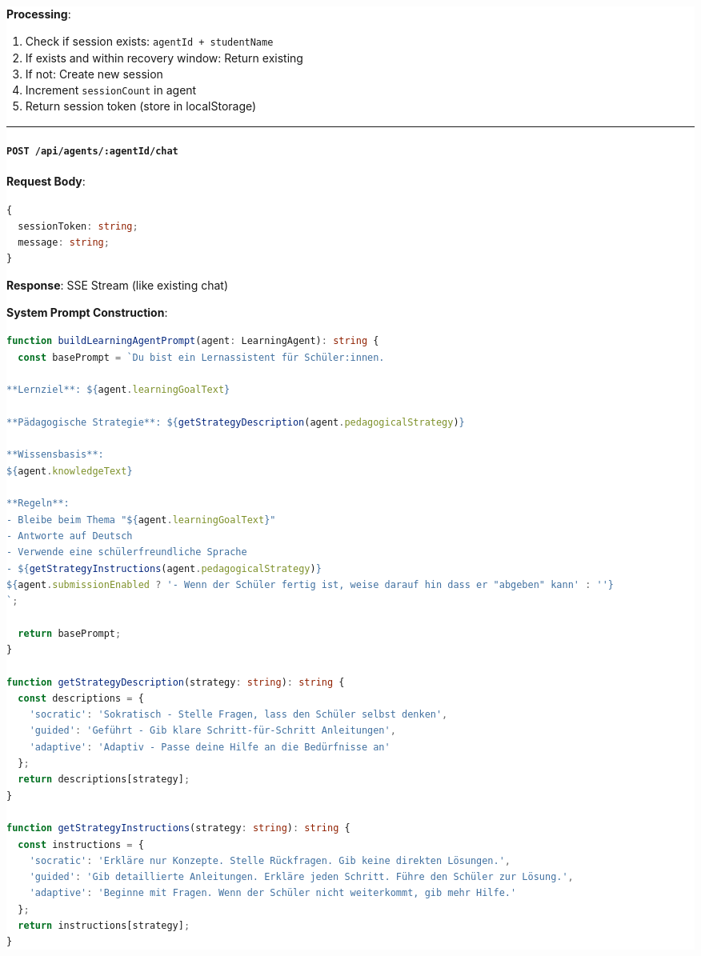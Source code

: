 **Processing**:
1. Check if session exists: `agentId + studentName`
2. If exists and within recovery window: Return existing
3. If not: Create new session
4. Increment `sessionCount` in agent
5. Return session token (store in localStorage)

---

#### `POST /api/agents/:agentId/chat`

**Request Body**:
```typescript
{
  sessionToken: string;
  message: string;
}
```

**Response**: SSE Stream (like existing chat)

**System Prompt Construction**:
```typescript
function buildLearningAgentPrompt(agent: LearningAgent): string {
  const basePrompt = `Du bist ein Lernassistent für Schüler:innen.

**Lernziel**: ${agent.learningGoalText}

**Pädagogische Strategie**: ${getStrategyDescription(agent.pedagogicalStrategy)}

**Wissensbasis**:
${agent.knowledgeText}

**Regeln**:
- Bleibe beim Thema "${agent.learningGoalText}"
- Antworte auf Deutsch
- Verwende eine schülerfreundliche Sprache
- ${getStrategyInstructions(agent.pedagogicalStrategy)}
${agent.submissionEnabled ? '- Wenn der Schüler fertig ist, weise darauf hin dass er "abgeben" kann' : ''}
`;

  return basePrompt;
}

function getStrategyDescription(strategy: string): string {
  const descriptions = {
    'socratic': 'Sokratisch - Stelle Fragen, lass den Schüler selbst denken',
    'guided': 'Geführt - Gib klare Schritt-für-Schritt Anleitungen',
    'adaptive': 'Adaptiv - Passe deine Hilfe an die Bedürfnisse an'
  };
  return descriptions[strategy];
}

function getStrategyInstructions(strategy: string): string {
  const instructions = {
    'socratic': 'Erkläre nur Konzepte. Stelle Rückfragen. Gib keine direkten Lösungen.',
    'guided': 'Gib detaillierte Anleitungen. Erkläre jeden Schritt. Führe den Schüler zur Lösung.',
    'adaptive': 'Beginne mit Fragen. Wenn der Schüler nicht weiterkommt, gib mehr Hilfe.'
  };
  return instructions[strategy];
}
```
